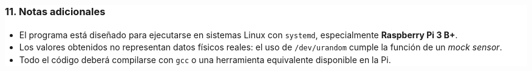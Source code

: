 
### 11. Notas adicionales

- El programa está diseñado para ejecutarse en sistemas Linux con `systemd`, especialmente **Raspberry Pi 3 B+**.
- Los valores obtenidos no representan datos físicos reales: el uso de `/dev/urandom` cumple la función de un *mock sensor*.
- Todo el código deberá compilarse con `gcc` o una herramienta equivalente disponible en la Pi.


